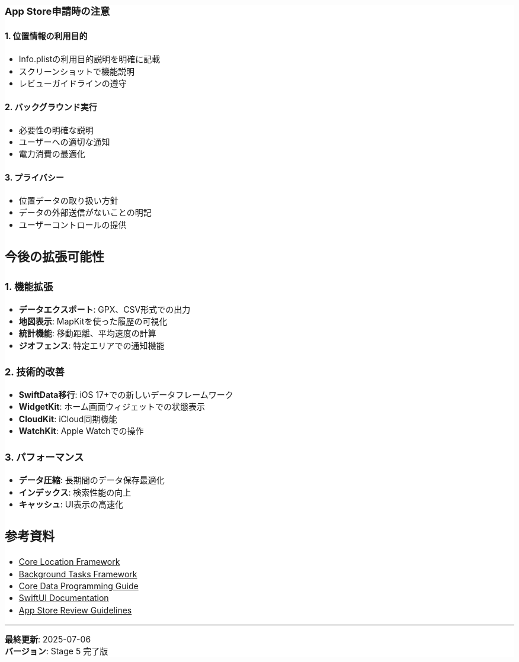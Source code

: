 ### App Store申請時の注意

#### 1. 位置情報の利用目的

- Info.plistの利用目的説明を明確に記載
- スクリーンショットで機能説明
- レビューガイドラインの遵守

#### 2. バックグラウンド実行

- 必要性の明確な説明
- ユーザーへの適切な通知
- 電力消費の最適化

#### 3. プライバシー

- 位置データの取り扱い方針
- データの外部送信がないことの明記
- ユーザーコントロールの提供

## 今後の拡張可能性

### 1. 機能拡張

- **データエクスポート**: GPX、CSV形式での出力
- **地図表示**: MapKitを使った履歴の可視化
- **統計機能**: 移動距離、平均速度の計算
- **ジオフェンス**: 特定エリアでの通知機能

### 2. 技術的改善

- **SwiftData移行**: iOS 17+での新しいデータフレームワーク
- **WidgetKit**: ホーム画面ウィジェットでの状態表示
- **CloudKit**: iCloud同期機能
- **WatchKit**: Apple Watchでの操作

### 3. パフォーマンス

- **データ圧縮**: 長期間のデータ保存最適化
- **インデックス**: 検索性能の向上
- **キャッシュ**: UI表示の高速化

## 参考資料

- [Core Location Framework](https://developer.apple.com/documentation/corelocation)
- [Background Tasks Framework](https://developer.apple.com/documentation/backgroundtasks)
- [Core Data Programming Guide](https://developer.apple.com/library/archive/documentation/Cocoa/Conceptual/CoreData/)
- [SwiftUI Documentation](https://developer.apple.com/documentation/swiftui)
- [App Store Review Guidelines](https://developer.apple.com/app-store/review/guidelines/)

---

**最終更新**: 2025-07-06  
**バージョン**: Stage 5 完了版